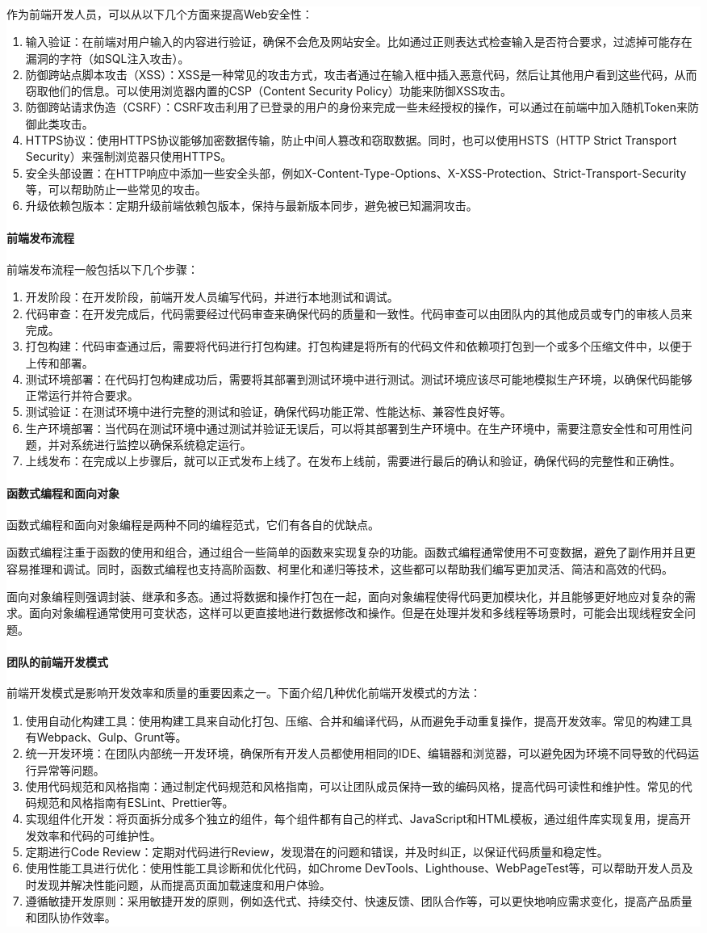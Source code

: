 作为前端开发人员，可以从以下几个方面来提高Web安全性：

1. 输入验证：在前端对用户输入的内容进行验证，确保不会危及网站安全。比如通过正则表达式检查输入是否符合要求，过滤掉可能存在漏洞的字符（如SQL注入攻击）。
2. 防御跨站点脚本攻击（XSS）：XSS是一种常见的攻击方式，攻击者通过在输入框中插入恶意代码，然后让其他用户看到这些代码，从而窃取他们的信息。可以使用浏览器内置的CSP（Content Security Policy）功能来防御XSS攻击。
3. 防御跨站请求伪造（CSRF）：CSRF攻击利用了已登录的用户的身份来完成一些未经授权的操作，可以通过在前端中加入随机Token来防御此类攻击。
4. HTTPS协议：使用HTTPS协议能够加密数据传输，防止中间人篡改和窃取数据。同时，也可以使用HSTS（HTTP Strict Transport Security）来强制浏览器只使用HTTPS。
5. 安全头部设置：在HTTP响应中添加一些安全头部，例如X-Content-Type-Options、X-XSS-Protection、Strict-Transport-Security等，可以帮助防止一些常见的攻击。
6. 升级依赖包版本：定期升级前端依赖包版本，保持与最新版本同步，避免被已知漏洞攻击。











#### 前端发布流程

前端发布流程一般包括以下几个步骤：

1. 开发阶段：在开发阶段，前端开发人员编写代码，并进行本地测试和调试。
2. 代码审查：在开发完成后，代码需要经过代码审查来确保代码的质量和一致性。代码审查可以由团队内的其他成员或专门的审核人员来完成。
3. 打包构建：代码审查通过后，需要将代码进行打包构建。打包构建是将所有的代码文件和依赖项打包到一个或多个压缩文件中，以便于上传和部署。
4. 测试环境部署：在代码打包构建成功后，需要将其部署到测试环境中进行测试。测试环境应该尽可能地模拟生产环境，以确保代码能够正常运行并符合要求。
5. 测试验证：在测试环境中进行完整的测试和验证，确保代码功能正常、性能达标、兼容性良好等。
6. 生产环境部署：当代码在测试环境中通过测试并验证无误后，可以将其部署到生产环境中。在生产环境中，需要注意安全性和可用性问题，并对系统进行监控以确保系统稳定运行。
7. 上线发布：在完成以上步骤后，就可以正式发布上线了。在发布上线前，需要进行最后的确认和验证，确保代码的完整性和正确性。



#### 函数式编程和面向对象

函数式编程和面向对象编程是两种不同的编程范式，它们有各自的优缺点。

函数式编程注重于函数的使用和组合，通过组合一些简单的函数来实现复杂的功能。函数式编程通常使用不可变数据，避免了副作用并且更容易推理和调试。同时，函数式编程也支持高阶函数、柯里化和递归等技术，这些都可以帮助我们编写更加灵活、简洁和高效的代码。

面向对象编程则强调封装、继承和多态。通过将数据和操作打包在一起，面向对象编程使得代码更加模块化，并且能够更好地应对复杂的需求。面向对象编程通常使用可变状态，这样可以更直接地进行数据修改和操作。但是在处理并发和多线程等场景时，可能会出现线程安全问题。



#### 团队的前端开发模式

前端开发模式是影响开发效率和质量的重要因素之一。下面介绍几种优化前端开发模式的方法：

1. 使用自动化构建工具：使用构建工具来自动化打包、压缩、合并和编译代码，从而避免手动重复操作，提高开发效率。常见的构建工具有Webpack、Gulp、Grunt等。
2. 统一开发环境：在团队内部统一开发环境，确保所有开发人员都使用相同的IDE、编辑器和浏览器，可以避免因为环境不同导致的代码运行异常等问题。
3. 使用代码规范和风格指南：通过制定代码规范和风格指南，可以让团队成员保持一致的编码风格，提高代码可读性和维护性。常见的代码规范和风格指南有ESLint、Prettier等。
4. 实现组件化开发：将页面拆分成多个独立的组件，每个组件都有自己的样式、JavaScript和HTML模板，通过组件库实现复用，提高开发效率和代码的可维护性。
5. 定期进行Code Review：定期对代码进行Review，发现潜在的问题和错误，并及时纠正，以保证代码质量和稳定性。
6. 使用性能工具进行优化：使用性能工具诊断和优化代码，如Chrome DevTools、Lighthouse、WebPageTest等，可以帮助开发人员及时发现并解决性能问题，从而提高页面加载速度和用户体验。
7. 遵循敏捷开发原则：采用敏捷开发的原则，例如迭代式、持续交付、快速反馈、团队合作等，可以更快地响应需求变化，提高产品质量和团队协作效率。

